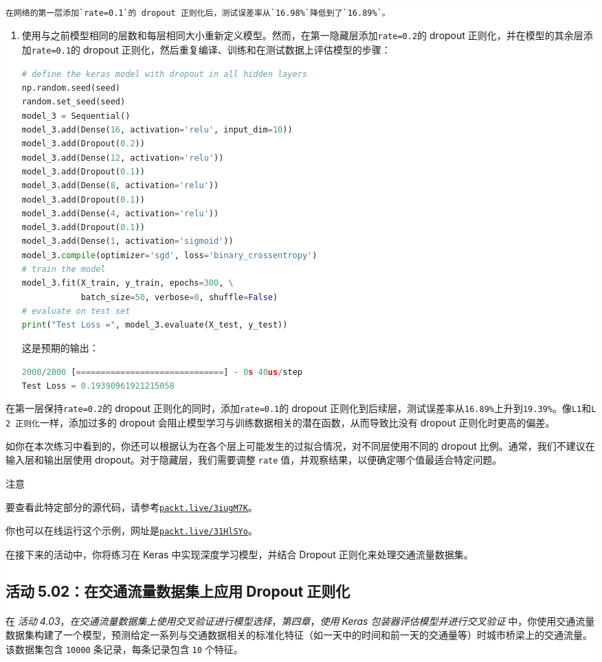     在网络的第一层添加`rate=0.1`的 dropout 正则化后，测试误差率从`16.98%`降低到了`16.89%`。

1.  使用与之前模型相同的层数和每层相同大小重新定义模型。然而，在第一隐藏层添加`rate=0.2`的 dropout 正则化，并在模型的其余层添加`rate=0.1`的 dropout 正则化，然后重复编译、训练和在测试数据上评估模型的步骤：

    ```py
    # define the keras model with dropout in all hidden layers
    np.random.seed(seed)
    random.set_seed(seed)
    model_3 = Sequential()
    model_3.add(Dense(16, activation='relu', input_dim=10))
    model_3.add(Dropout(0.2))
    model_3.add(Dense(12, activation='relu'))
    model_3.add(Dropout(0.1))
    model_3.add(Dense(8, activation='relu'))
    model_3.add(Dropout(0.1))
    model_3.add(Dense(4, activation='relu'))
    model_3.add(Dropout(0.1))
    model_3.add(Dense(1, activation='sigmoid'))
    model_3.compile(optimizer='sgd', loss='binary_crossentropy')
    # train the model
    model_3.fit(X_train, y_train, epochs=300, \
                batch_size=50, verbose=0, shuffle=False)
    # evaluate on test set
    print("Test Loss =", model_3.evaluate(X_test, y_test))
    ```

    这是预期的输出：

    ```py
    2000/2000 [==============================] - 0s 40us/step
    Test Loss = 0.19390961921215058
    ```

在第一层保持`rate=0.2`的 dropout 正则化的同时，添加`rate=0.1`的 dropout 正则化到后续层，测试误差率从`16.89%`上升到`19.39%`。像`L1`和`L2 正则化`一样，添加过多的 dropout 会阻止模型学习与训练数据相关的潜在函数，从而导致比没有 dropout 正则化时更高的偏差。

如你在本次练习中看到的，你还可以根据认为在各个层上可能发生的过拟合情况，对不同层使用不同的 dropout 比例。通常，我们不建议在输入层和输出层使用 dropout。对于隐藏层，我们需要调整 `rate` 值，并观察结果，以便确定哪个值最适合特定问题。

注意

要查看此特定部分的源代码，请参考[`packt.live/3iugM7K`](https://packt.live/3iugM7K)。

你也可以在线运行这个示例，网址是[`packt.live/31HlSYo`](https://packt.live/31HlSYo)。

在接下来的活动中，你将练习在 Keras 中实现深度学习模型，并结合 Dropout 正则化来处理交通流量数据集。

## 活动 5.02：在交通流量数据集上应用 Dropout 正则化

在 *活动 4.03*，*在交通流量数据集上使用交叉验证进行模型选择*，*第四章*，*使用 Keras 包装器评估模型并进行交叉验证* 中，你使用交通流量数据集构建了一个模型，预测给定一系列与交通数据相关的标准化特征（如一天中的时间和前一天的交通量等）时城市桥梁上的交通流量。该数据集包含 `10000` 条记录，每条记录包含 `10` 个特征。
